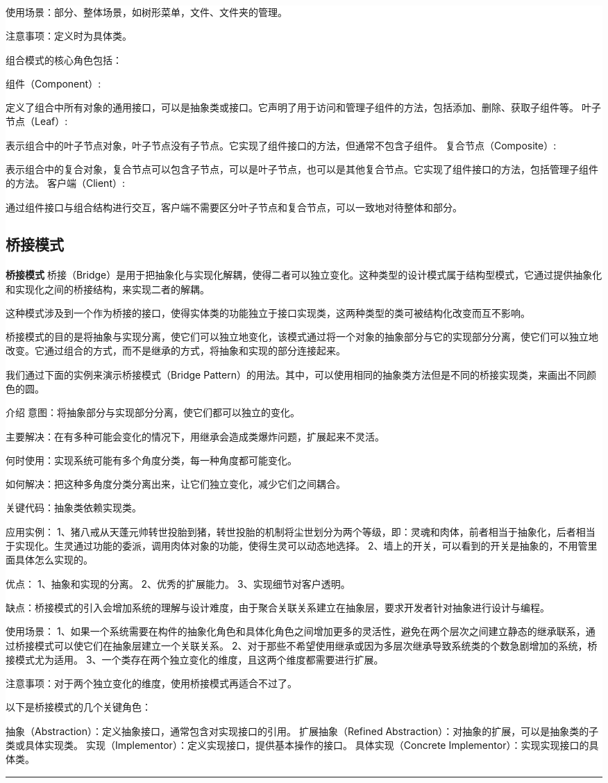 使用场景：部分、整体场景，如树形菜单，文件、文件夹的管理。

注意事项：定义时为具体类。

组合模式的核心角色包括：

组件（Component）:

定义了组合中所有对象的通用接口，可以是抽象类或接口。它声明了用于访问和管理子组件的方法，包括添加、删除、获取子组件等。
叶子节点（Leaf）:

表示组合中的叶子节点对象，叶子节点没有子节点。它实现了组件接口的方法，但通常不包含子组件。
复合节点（Composite）:

表示组合中的复合对象，复合节点可以包含子节点，可以是叶子节点，也可以是其他复合节点。它实现了组件接口的方法，包括管理子组件的方法。
客户端（Client）:

通过组件接口与组合结构进行交互，客户端不需要区分叶子节点和复合节点，可以一致地对待整体和部分。


## 桥接模式

**桥接模式**
桥接（Bridge）是用于把抽象化与实现化解耦，使得二者可以独立变化。这种类型的设计模式属于结构型模式，它通过提供抽象化和实现化之间的桥接结构，来实现二者的解耦。

这种模式涉及到一个作为桥接的接口，使得实体类的功能独立于接口实现类，这两种类型的类可被结构化改变而互不影响。

桥接模式的目的是将抽象与实现分离，使它们可以独立地变化，该模式通过将一个对象的抽象部分与它的实现部分分离，使它们可以独立地改变。它通过组合的方式，而不是继承的方式，将抽象和实现的部分连接起来。

我们通过下面的实例来演示桥接模式（Bridge Pattern）的用法。其中，可以使用相同的抽象类方法但是不同的桥接实现类，来画出不同颜色的圆。

介绍
意图：将抽象部分与实现部分分离，使它们都可以独立的变化。

主要解决：在有多种可能会变化的情况下，用继承会造成类爆炸问题，扩展起来不灵活。

何时使用：实现系统可能有多个角度分类，每一种角度都可能变化。

如何解决：把这种多角度分类分离出来，让它们独立变化，减少它们之间耦合。

关键代码：抽象类依赖实现类。

应用实例： 1、猪八戒从天蓬元帅转世投胎到猪，转世投胎的机制将尘世划分为两个等级，即：灵魂和肉体，前者相当于抽象化，后者相当于实现化。生灵通过功能的委派，调用肉体对象的功能，使得生灵可以动态地选择。 2、墙上的开关，可以看到的开关是抽象的，不用管里面具体怎么实现的。

优点： 1、抽象和实现的分离。 2、优秀的扩展能力。 3、实现细节对客户透明。

缺点：桥接模式的引入会增加系统的理解与设计难度，由于聚合关联关系建立在抽象层，要求开发者针对抽象进行设计与编程。

使用场景： 1、如果一个系统需要在构件的抽象化角色和具体化角色之间增加更多的灵活性，避免在两个层次之间建立静态的继承联系，通过桥接模式可以使它们在抽象层建立一个关联关系。 2、对于那些不希望使用继承或因为多层次继承导致系统类的个数急剧增加的系统，桥接模式尤为适用。 3、一个类存在两个独立变化的维度，且这两个维度都需要进行扩展。

注意事项：对于两个独立变化的维度，使用桥接模式再适合不过了。

以下是桥接模式的几个关键角色：

抽象（Abstraction）：定义抽象接口，通常包含对实现接口的引用。
扩展抽象（Refined Abstraction）：对抽象的扩展，可以是抽象类的子类或具体实现类。
实现（Implementor）：定义实现接口，提供基本操作的接口。
具体实现（Concrete Implementor）：实现实现接口的具体类。

****************************************************************

